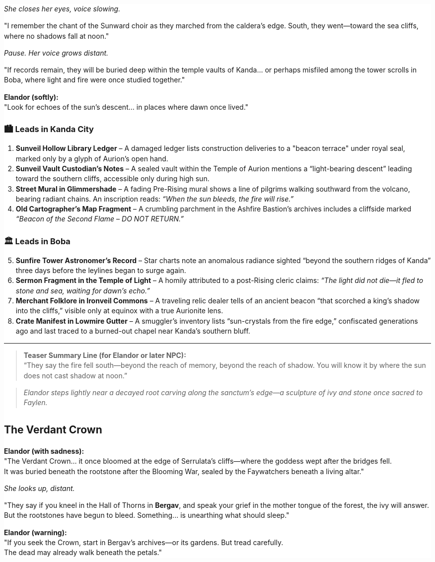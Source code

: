 _She closes her eyes, voice slowing._

"I remember the chant of the Sunward choir as they marched from the caldera’s edge. South, they went—toward the sea cliffs, where no shadows fall at noon."

_Pause. Her voice grows distant._

"If records remain, they will be buried deep within the temple vaults of Kanda… or perhaps misfiled among the tower scrolls in Boba, where light and fire were once studied together."

**Elandor (softly):**  
"Look for echoes of the sun’s descent… in places where dawn once lived."
### 🏙️ Leads in **Kanda City**
1. **Sunveil Hollow Library Ledger** – A damaged ledger lists construction deliveries to a "beacon terrace" under royal seal, marked only by a glyph of Aurion’s open hand.
2. **Sunveil Vault Custodian’s Notes** – A sealed vault within the Temple of Aurion mentions a “light-bearing descent” leading toward the southern cliffs, accessible only during high sun.
3. **Street Mural in Glimmershade** – A fading Pre-Rising mural shows a line of pilgrims walking southward from the volcano, bearing radiant chains. An inscription reads: *“When the sun bleeds, the fire will rise.”*
4. **Old Cartographer’s Map Fragment** – A crumbling parchment in the Ashfire Bastion’s archives includes a cliffside marked *“Beacon of the Second Flame – DO NOT RETURN.”*

### 🏛️ Leads in **Boba**
5. **Sunfire Tower Astronomer’s Record** – Star charts note an anomalous radiance sighted “beyond the southern ridges of Kanda” three days before the leylines began to surge again.
6. **Sermon Fragment in the Temple of Light** – A homily attributed to a post-Rising cleric claims: *“The light did not die—it fled to stone and sea, waiting for dawn’s echo.”*
7. **Merchant Folklore in Ironveil Commons** – A traveling relic dealer tells of an ancient beacon “that scorched a king’s shadow into the cliffs,” visible only at equinox with a true Aurionite lens.
8. **Crate Manifest in Lowmire Gutter** – A smuggler’s inventory lists “sun-crystals from the fire edge,” confiscated generations ago and last traced to a burned-out chapel near Kanda’s southern bluff.

---

> **Teaser Summary Line (for Elandor or later NPC):**  
> “They say the fire fell south—beyond the reach of memory, beyond the reach of shadow. You will know it by where the sun does not cast shadow at noon.”

> _Elandor steps lightly near a decayed root carving along the sanctum’s edge—a sculpture of ivy and stone once sacred to Faylen._

## The Verdant Crown
**Elandor (with sadness):**  
"The Verdant Crown… it once bloomed at the edge of Serrulata’s cliffs—where the goddess wept after the bridges fell.  
It was buried beneath the rootstone after the Blooming War, sealed by the Faywatchers beneath a living altar."

_She looks up, distant._

"They say if you kneel in the Hall of Thorns in **Bergav**, and speak your grief in the mother tongue of the forest, the ivy will answer.  
But the rootstones have begun to bleed. Something... is unearthing what should sleep."

**Elandor (warning):**  
"If you seek the Crown, start in Bergav’s archives—or its gardens. But tread carefully.  
The dead may already walk beneath the petals."
